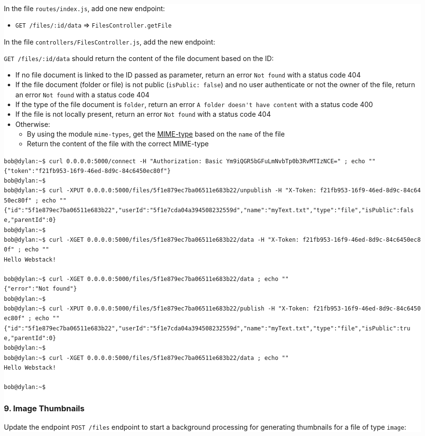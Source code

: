 In the file  `routes/index.js`, add one new endpoint:

-   `GET /files/:id/data`  =>  `FilesController.getFile`

In the file  `controllers/FilesController.js`, add the new endpoint:

`GET /files/:id/data`  should return the content of the file document based on the ID:

-   If no file document is linked to the ID passed as parameter, return an error  `Not found`  with a status code 404
-   If the file document (folder or file) is not public (`isPublic: false`) and no user authenticate or not the owner of the file, return an error  `Not found`  with a status code 404
-   If the type of the file document is  `folder`, return an error  `A folder doesn't have content`  with a status code 400
-   If the file is not locally present, return an error  `Not found`  with a status code 404
-   Otherwise:
    -   By using the module  `mime-types`, get the  [MIME-type](https://intranet.hbtn.io/rltoken/DzTdqKFAqMk8QSVhpUz1GA "MIME-type")  based on the  `name`  of the file
    -   Return the content of the file with the correct MIME-type

```
bob@dylan:~$ curl 0.0.0.0:5000/connect -H "Authorization: Basic Ym9iQGR5bGFuLmNvbTp0b3RvMTIzNCE=" ; echo ""
{"token":"f21fb953-16f9-46ed-8d9c-84c6450ec80f"}
bob@dylan:~$ 
bob@dylan:~$ curl -XPUT 0.0.0.0:5000/files/5f1e879ec7ba06511e683b22/unpublish -H "X-Token: f21fb953-16f9-46ed-8d9c-84c6450ec80f" ; echo ""
{"id":"5f1e879ec7ba06511e683b22","userId":"5f1e7cda04a394508232559d","name":"myText.txt","type":"file","isPublic":false,"parentId":0}
bob@dylan:~$ 
bob@dylan:~$ curl -XGET 0.0.0.0:5000/files/5f1e879ec7ba06511e683b22/data -H "X-Token: f21fb953-16f9-46ed-8d9c-84c6450ec80f" ; echo ""
Hello Webstack!

bob@dylan:~$ curl -XGET 0.0.0.0:5000/files/5f1e879ec7ba06511e683b22/data ; echo ""
{"error":"Not found"}
bob@dylan:~$ 
bob@dylan:~$ curl -XPUT 0.0.0.0:5000/files/5f1e879ec7ba06511e683b22/publish -H "X-Token: f21fb953-16f9-46ed-8d9c-84c6450ec80f" ; echo ""
{"id":"5f1e879ec7ba06511e683b22","userId":"5f1e7cda04a394508232559d","name":"myText.txt","type":"file","isPublic":true,"parentId":0}
bob@dylan:~$ 
bob@dylan:~$ curl -XGET 0.0.0.0:5000/files/5f1e879ec7ba06511e683b22/data ; echo ""
Hello Webstack!

bob@dylan:~$

```


### 9. Image Thumbnails


Update the endpoint  `POST /files`  endpoint to start a background processing for generating thumbnails for a file of type  `image`:
